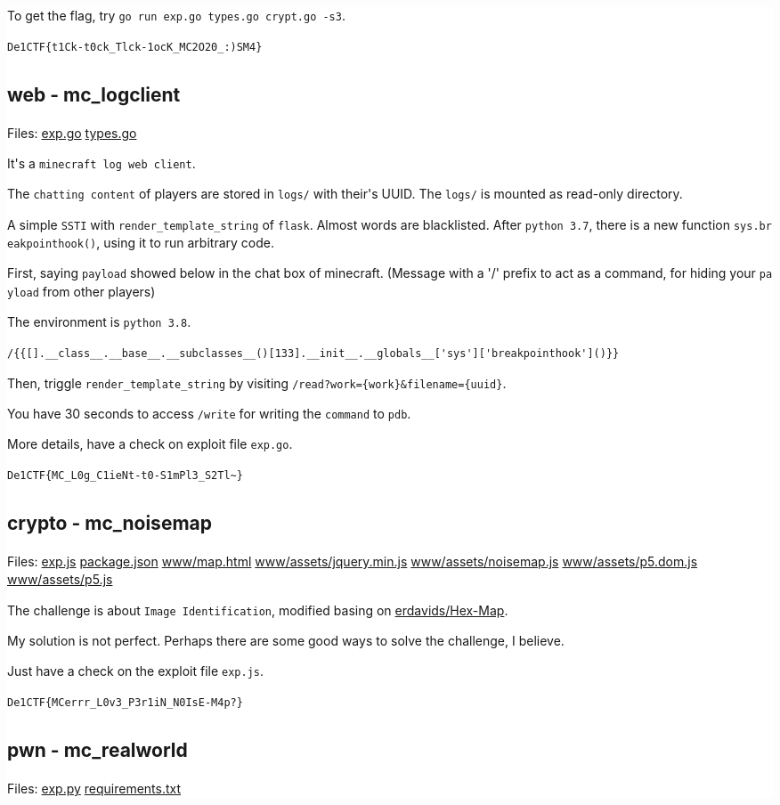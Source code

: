 To get the flag, try `go run exp.go types.go crypt.go -s3`.

`De1CTF{t1Ck-t0ck_Tlck-1ocK_MC2O20_:)SM4}`

## web - mc_logclient

Files:
[exp.go](https://pastebin.com/qZxVNaqm)
[types.go](https://pastebin.com/rWAPYaRp)

It's a `minecraft log web client`.

The `chatting content` of players are stored in `logs/` with their's UUID. The `logs/` is mounted as read-only directory.

A simple `SSTI` with `render_template_string` of `flask`. Almost words are blacklisted. After `python 3.7`, there is a new function `sys.breakpointhook()`, using it to run arbitrary code.

First, saying `payload` showed below in the chat box of minecraft. (Message with a '/' prefix to act as a command, for hiding your `payload` from other players)

The environment is `python 3.8`.

```
/{{[].__class__.__base__.__subclasses__()[133].__init__.__globals__['sys']['breakpointhook']()}}
```

Then, triggle `render_template_string` by visiting `/read?work={work}&filename={uuid}`.

You have 30 seconds to access `/write` for writing the `command` to `pdb`.

More details, have a check on exploit file `exp.go`.

`De1CTF{MC_L0g_C1ieNt-t0-S1mPl3_S2Tl~}`

## crypto - mc_noisemap

Files:
[exp.js](https://pastebin.com/P6YuDdBF)
[package.json](https://pastebin.com/gqwxugFC)
[www/map.html](https://pastebin.com/vngikVFN)
[www/assets/jquery.min.js](https://ajax.googleapis.com/ajax/libs/jquery/3.4.1/jquery.min.js)
[www/assets/noisemap.js](https://pastebin.com/EDna6NcL)
[www/assets/p5.dom.js](https://cdnjs.cloudflare.com/ajax/libs/p5.js/0.9.0/addons/p5.dom.js)
[www/assets/p5.js](https://cdnjs.cloudflare.com/ajax/libs/p5.js/0.9.0/p5.js)

The challenge is about `Image Identification`, modified basing on [erdavids/Hex-Map](https://github.com/erdavids/Hex-Map).

My solution is not perfect. Perhaps there are some good ways to solve the challenge, I believe.

Just have a check on the exploit file `exp.js`.

`De1CTF{MCerrr_L0v3_P3r1iN_N0IsE-M4p?}`

## pwn - mc_realworld

Files:
[exp.py](https://pastebin.com/FrVCXW42)
[requirements.txt](https://pastebin.com/t37qDEYw)
